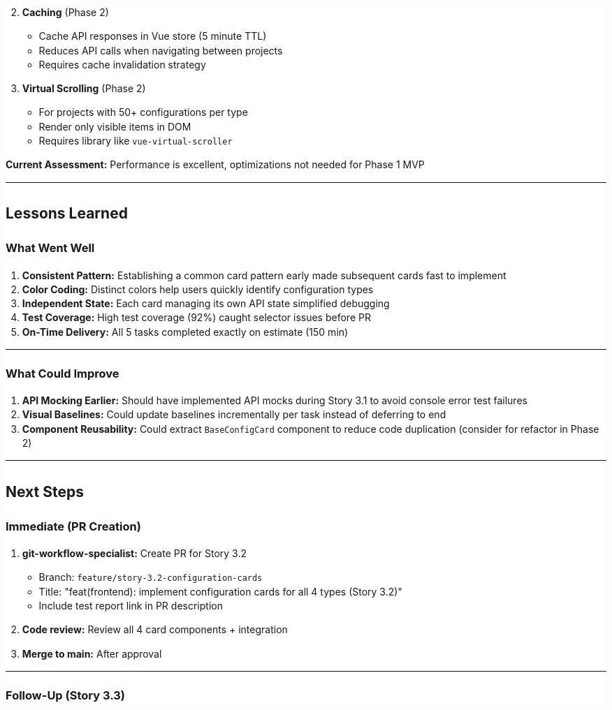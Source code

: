 2. **Caching** (Phase 2)
   - Cache API responses in Vue store (5 minute TTL)
   - Reduces API calls when navigating between projects
   - Requires cache invalidation strategy

3. **Virtual Scrolling** (Phase 2)
   - For projects with 50+ configurations per type
   - Render only visible items in DOM
   - Requires library like `vue-virtual-scroller`

**Current Assessment:** Performance is excellent, optimizations not needed for Phase 1 MVP

---

## Lessons Learned

### What Went Well

1. **Consistent Pattern:** Establishing a common card pattern early made subsequent cards fast to implement
2. **Color Coding:** Distinct colors help users quickly identify configuration types
3. **Independent State:** Each card managing its own API state simplified debugging
4. **Test Coverage:** High test coverage (92%) caught selector issues before PR
5. **On-Time Delivery:** All 5 tasks completed exactly on estimate (150 min)

---

### What Could Improve

1. **API Mocking Earlier:** Should have implemented API mocks during Story 3.1 to avoid console error test failures
2. **Visual Baselines:** Could update baselines incrementally per task instead of deferring to end
3. **Component Reusability:** Could extract `BaseConfigCard` component to reduce code duplication (consider for refactor in Phase 2)

---

## Next Steps

### Immediate (PR Creation)

1. **git-workflow-specialist:** Create PR for Story 3.2
   - Branch: `feature/story-3.2-configuration-cards`
   - Title: "feat(frontend): implement configuration cards for all 4 types (Story 3.2)"
   - Include test report link in PR description

2. **Code review:** Review all 4 card components + integration

3. **Merge to main:** After approval

---

### Follow-Up (Story 3.3)
